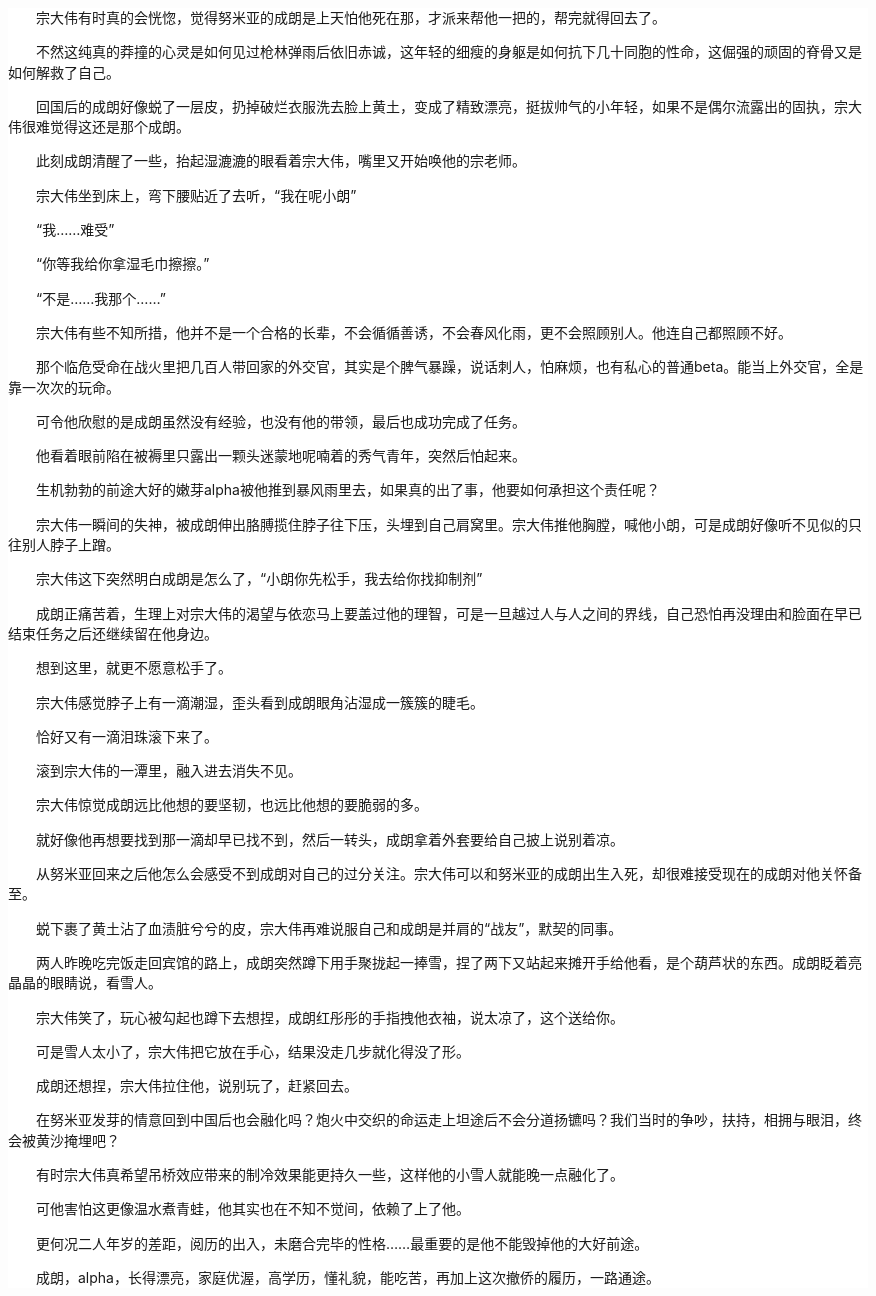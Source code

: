　　宗大伟有时真的会恍惚，觉得努米亚的成朗是上天怕他死在那，才派来帮他一把的，帮完就得回去了。

　　不然这纯真的莽撞的心灵是如何见过枪林弹雨后依旧赤诚，这年轻的细瘦的身躯是如何抗下几十同胞的性命，这倔强的顽固的脊骨又是如何解救了自己。

　　回国后的成朗好像蜕了一层皮，扔掉破烂衣服洗去脸上黄土，变成了精致漂亮，挺拔帅气的小年轻，如果不是偶尔流露出的固执，宗大伟很难觉得这还是那个成朗。

　　此刻成朗清醒了一些，抬起湿漉漉的眼看着宗大伟，嘴里又开始唤他的宗老师。

　　宗大伟坐到床上，弯下腰贴近了去听，“我在呢小朗”

　　“我……难受”

　　“你等我给你拿湿毛巾擦擦。”

　　“不是……我那个……”

　　宗大伟有些不知所措，他并不是一个合格的长辈，不会循循善诱，不会春风化雨，更不会照顾别人。他连自己都照顾不好。

　　那个临危受命在战火里把几百人带回家的外交官，其实是个脾气暴躁，说话刺人，怕麻烦，也有私心的普通beta。能当上外交官，全是靠一次次的玩命。

　　可令他欣慰的是成朗虽然没有经验，也没有他的带领，最后也成功完成了任务。

　　他看着眼前陷在被褥里只露出一颗头迷蒙地呢喃着的秀气青年，突然后怕起来。

　　生机勃勃的前途大好的嫩芽alpha被他推到暴风雨里去，如果真的出了事，他要如何承担这个责任呢？

　　宗大伟一瞬间的失神，被成朗伸出胳膊揽住脖子往下压，头埋到自己肩窝里。宗大伟推他胸膛，喊他小朗，可是成朗好像听不见似的只往别人脖子上蹭。

　　宗大伟这下突然明白成朗是怎么了，“小朗你先松手，我去给你找抑制剂”

　　成朗正痛苦着，生理上对宗大伟的渴望与依恋马上要盖过他的理智，可是一旦越过人与人之间的界线，自己恐怕再没理由和脸面在早已结束任务之后还继续留在他身边。

　　想到这里，就更不愿意松手了。

　　宗大伟感觉脖子上有一滴潮湿，歪头看到成朗眼角沾湿成一簇簇的睫毛。

　　恰好又有一滴泪珠滚下来了。

　　滚到宗大伟的一潭里，融入进去消失不见。

　　宗大伟惊觉成朗远比他想的要坚韧，也远比他想的要脆弱的多。

　　就好像他再想要找到那一滴却早已找不到，然后一转头，成朗拿着外套要给自己披上说别着凉。

　　从努米亚回来之后他怎么会感受不到成朗对自己的过分关注。宗大伟可以和努米亚的成朗出生入死，却很难接受现在的成朗对他关怀备至。

　　蜕下裹了黄土沾了血渍脏兮兮的皮，宗大伟再难说服自己和成朗是并肩的“战友”，默契的同事。

　　两人昨晚吃完饭走回宾馆的路上，成朗突然蹲下用手聚拢起一捧雪，捏了两下又站起来摊开手给他看，是个葫芦状的东西。成朗眨着亮晶晶的眼睛说，看雪人。

　　宗大伟笑了，玩心被勾起也蹲下去想捏，成朗红彤彤的手指拽他衣袖，说太凉了，这个送给你。

　　可是雪人太小了，宗大伟把它放在手心，结果没走几步就化得没了形。

　　成朗还想捏，宗大伟拉住他，说别玩了，赶紧回去。

　　在努米亚发芽的情意回到中国后也会融化吗？炮火中交织的命运走上坦途后不会分道扬镳吗？我们当时的争吵，扶持，相拥与眼泪，终会被黄沙掩埋吧？

　　有时宗大伟真希望吊桥效应带来的制冷效果能更持久一些，这样他的小雪人就能晚一点融化了。

　　可他害怕这更像温水煮青蛙，他其实也在不知不觉间，依赖了上了他。

　　更何况二人年岁的差距，阅历的出入，未磨合完毕的性格……最重要的是他不能毁掉他的大好前途。

　　成朗，alpha，长得漂亮，家庭优渥，高学历，懂礼貌，能吃苦，再加上这次撤侨的履历，一路通途。
